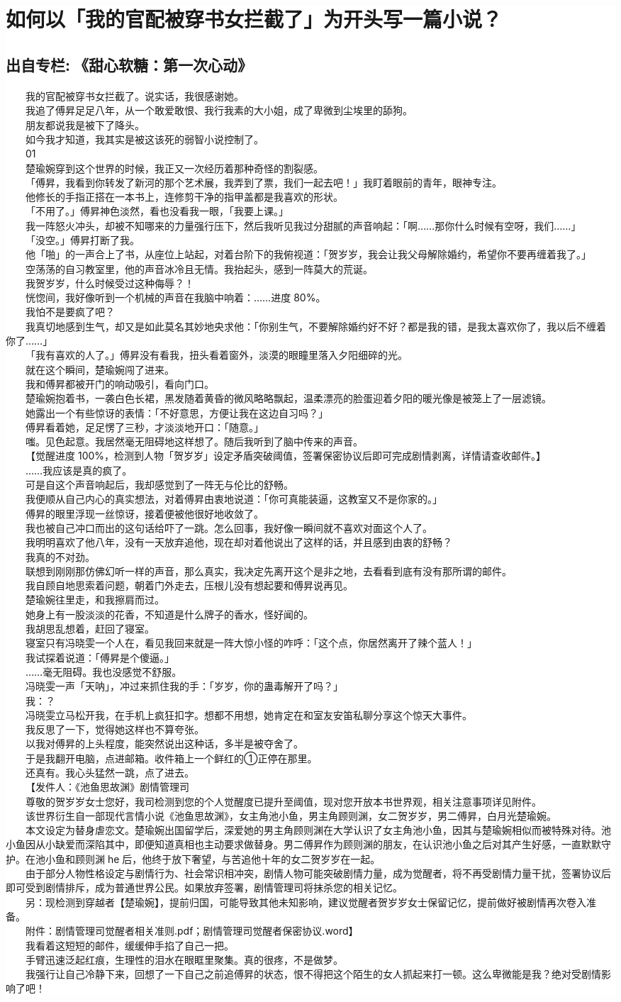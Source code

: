 # 如何以「我的官配被穿书女拦截了」为开头写一篇小说？  
## 出自专栏: 《甜心软糖：第一次心动》  
&emsp;&emsp;我的官配被穿书女拦截了。说实话，我很感谢她。  
&emsp;&emsp;我追了傅昇足足八年，从一个敢爱敢恨、我行我素的大小姐，成了卑微到尘埃里的舔狗。  
&emsp;&emsp;朋友都说我是被下了降头。  
&emsp;&emsp;如今我才知道，我其实是被这该死的弱智小说控制了。  
&emsp;&emsp;01  
&emsp;&emsp;楚瑜婉穿到这个世界的时候，我正又一次经历着那种奇怪的割裂感。  
&emsp;&emsp;「傅昇，我看到你转发了新河的那个艺术展，我弄到了票，我们一起去吧！」我盯着眼前的青年，眼神专注。  
&emsp;&emsp;他修长的手指正搭在一本书上，连修剪干净的指甲盖都是我喜欢的形状。  
&emsp;&emsp;「不用了。」傅昇神色淡然，看也没看我一眼，「我要上课。」  
&emsp;&emsp;我一阵怒火冲头，却被不知哪来的力量强行压下，然后我听见我过分甜腻的声音响起：「啊……那你什么时候有空呀，我们……」  
&emsp;&emsp;「没空。」傅昇打断了我。  
&emsp;&emsp;他「啪」的一声合上了书，从座位上站起，对着台阶下的我俯视道：「贺岁岁，我会让我父母解除婚约，希望你不要再缠着我了。」  
&emsp;&emsp;空荡荡的自习教室里，他的声音冰冷且无情。我抬起头，感到一阵莫大的荒诞。  
&emsp;&emsp;我贺岁岁，什么时候受过这种侮辱？！  
&emsp;&emsp;恍惚间，我好像听到一个机械的声音在我脑中响着：……进度 80%。  
&emsp;&emsp;我怕不是要疯了吧？  
&emsp;&emsp;我真切地感到生气，却又是如此莫名其妙地央求他：「你别生气，不要解除婚约好不好？都是我的错，是我太喜欢你了，我以后不缠着你了……」  
&emsp;&emsp;「我有喜欢的人了。」傅昇没有看我，扭头看着窗外，淡漠的眼瞳里落入夕阳细碎的光。  
&emsp;&emsp;就在这个瞬间，楚瑜婉闯了进来。  
&emsp;&emsp;我和傅昇都被开门的响动吸引，看向门口。  
&emsp;&emsp;楚瑜婉抱着书，一袭白色长裙，黑发随着黄昏的微风略略飘起，温柔漂亮的脸蛋迎着夕阳的暖光像是被笼上了一层滤镜。  
&emsp;&emsp;她露出一个有些惊讶的表情：「不好意思，方便让我在这边自习吗？」  
&emsp;&emsp;傅昇看着她，足足愣了三秒，才淡淡地开口：「随意。」  
&emsp;&emsp;嗤。见色起意。我居然毫无阻碍地这样想了。随后我听到了脑中传来的声音。  
&emsp;&emsp;【觉醒进度 100%，检测到人物「贺岁岁」设定矛盾突破阈值，签署保密协议后即可完成剧情剥离，详情请查收邮件。】  
&emsp;&emsp;……我应该是真的疯了。  
&emsp;&emsp;可是自这个声音响起后，我却感觉到了一阵无与伦比的舒畅。  
&emsp;&emsp;我便顺从自己内心的真实想法，对着傅昇由衷地说道：「你可真能装逼，这教室又不是你家的。」  
&emsp;&emsp;傅昇的眼里浮现一丝惊讶，接着便被他很好地收敛了。  
&emsp;&emsp;我也被自己冲口而出的这句话给吓了一跳。怎么回事，我好像一瞬间就不喜欢对面这个人了。  
&emsp;&emsp;我明明喜欢了他八年，没有一天放弃追他，现在却对着他说出了这样的话，并且感到由衷的舒畅？  
&emsp;&emsp;我真的不对劲。  
&emsp;&emsp;联想到刚刚那仿佛幻听一样的声音，那么真实，我决定先离开这个是非之地，去看看到底有没有那所谓的邮件。  
&emsp;&emsp;我自顾自地思索着问题，朝着门外走去，压根儿没有想起要和傅昇说再见。  
&emsp;&emsp;楚瑜婉往里走，和我擦肩而过。  
&emsp;&emsp;她身上有一股淡淡的花香，不知道是什么牌子的香水，怪好闻的。  
&emsp;&emsp;我胡思乱想着，赶回了寝室。  
&emsp;&emsp;寝室只有冯晓雯一个人在，看见我回来就是一阵大惊小怪的咋呼：「这个点，你居然离开了辣个蓝人！」  
&emsp;&emsp;我试探着说道：「傅昇是个傻逼。」  
&emsp;&emsp;……毫无阻碍。我也没感觉不舒服。  
&emsp;&emsp;冯晓雯一声「天呐」，冲过来抓住我的手：「岁岁，你的蛊毒解开了吗？」  
&emsp;&emsp;我：？  
&emsp;&emsp;冯晓雯立马松开我，在手机上疯狂扣字。想都不用想，她肯定在和室友安笛私聊分享这个惊天大事件。  
&emsp;&emsp;我反思了一下，觉得她这样也不算夸张。  
&emsp;&emsp;以我对傅昇的上头程度，能突然说出这种话，多半是被夺舍了。  
&emsp;&emsp;于是我翻开电脑，点进邮箱。收件箱上一个鲜红的①正停在那里。  
&emsp;&emsp;还真有。我心头猛然一跳，点了进去。  
&emsp;&emsp;【发件人：《池鱼思故渊》剧情管理司  
&emsp;&emsp;尊敬的贺岁岁女士您好，我司检测到您的个人觉醒度已提升至阈值，现对您开放本书世界观，相关注意事项详见附件。  
&emsp;&emsp;该世界衍生自一部现代言情小说《池鱼思故渊》，女主角池小鱼，男主角顾则渊，女二贺岁岁，男二傅昇，白月光楚瑜婉。  
&emsp;&emsp;本文设定为替身虐恋文。楚瑜婉出国留学后，深爱她的男主角顾则渊在大学认识了女主角池小鱼，因其与楚瑜婉相似而被特殊对待。池小鱼因从小缺爱而深陷其中，即便知道真相也主动要求做替身。男二傅昇作为顾则渊的朋友，在认识池小鱼之后对其产生好感，一直默默守护。在池小鱼和顾则渊 he 后，他终于放下奢望，与苦追他十年的女二贺岁岁在一起。  
&emsp;&emsp;由于部分人物性格设定与剧情行为、社会常识相冲突，剧情人物可能突破剧情力量，成为觉醒者，将不再受剧情力量干扰，签署协议后即可受到剧情排斥，成为普通世界公民。如果放弃签署，剧情管理司将抹杀您的相关记忆。  
&emsp;&emsp;另：现检测到穿越者【楚瑜婉】，提前归国，可能导致其他未知影响，建议觉醒者贺岁岁女士保留记忆，提前做好被剧情再次卷入准备。  
&emsp;&emsp;附件：剧情管理司觉醒者相关准则.pdf；剧情管理司觉醒者保密协议.word】  
&emsp;&emsp;我看着这短短的邮件，缓缓伸手掐了自己一把。  
&emsp;&emsp;手臂迅速泛起红痕，生理性的泪水在眼眶里聚集。真的很疼，不是做梦。  
&emsp;&emsp;我强行让自己冷静下来，回想了一下自己之前追傅昇的状态，恨不得把这个陌生的女人抓起来打一顿。这么卑微能是我？绝对受剧情影响了吧！  
